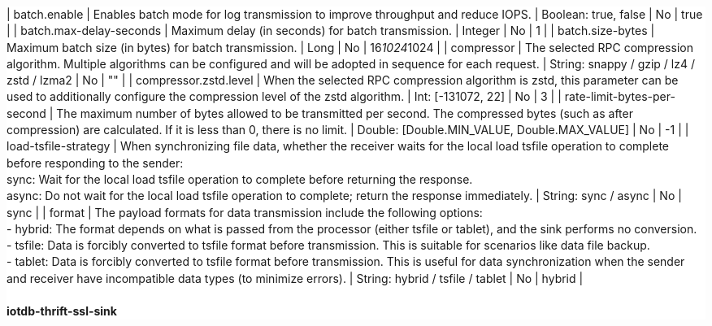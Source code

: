| batch.enable                | Enables batch mode for log transmission to improve throughput and reduce IOPS.                                                                                                                                                                                                                                                                                                                                                                                                                                                                              | Boolean: true, false                                         | No       | true          |
| batch.max-delay-seconds     | Maximum delay (in seconds) for batch transmission.                                                                                                                                                                                                                                                                                                                                                                                                                                                                                                          | Integer                                                      | No       | 1             |
| batch.size-bytes            | Maximum batch size (in bytes) for batch  transmission.                                                                                                                                                                                                                                                                                                                                                                                                                                                                                                      | Long                                                         | No       | 16*1024*1024  |
| compressor                  | The selected RPC compression algorithm. Multiple algorithms can be configured and will be adopted in sequence for each request.                                                                                                                                                                                                                                                                                                                                                                                                                             | String: snappy / gzip / lz4 / zstd / lzma2                   | No       | ""            |
| compressor.zstd.level       | When the selected RPC compression algorithm is zstd, this parameter can be used to additionally configure the compression level of the zstd algorithm.                                                                                                                                                                                                                                                                                                                                                                                                      | Int: [-131072, 22]                                           | No       | 3             |
| rate-limit-bytes-per-second | The maximum number of bytes allowed to be transmitted per second. The compressed bytes (such as after compression) are calculated. If it is less than 0, there is no limit.                                                                                                                                                                                                                                                                                                                                                                                 | Double:  [Double.MIN_VALUE, Double.MAX_VALUE]                | No       | -1            |
| load-tsfile-strategy        | When synchronizing file data, ​​whether the receiver waits for the local load tsfile operation to complete before responding to the sender​​:<br>​​sync​​: Wait for the local load tsfile operation to complete before returning the response.<br>​​async​​: Do not wait for the local load tsfile operation to complete; return the response immediately.                                                                                                                                                               | String: sync / async                                                             | No       | sync           |
| format                      | The payload formats for data transmission include the following options:<br>  - hybrid: The format depends on what is passed from the processor (either tsfile or tablet), and the sink performs no conversion.<br> - tsfile: Data is forcibly converted to tsfile format before transmission. This is suitable for scenarios like data file backup.<br> - tablet: Data is forcibly converted to tsfile format before transmission. This is useful for data synchronization when the sender and receiver have incompatible data types (to minimize errors). | String: hybrid / tsfile / tablet                                                 | No       | hybrid |

#### iotdb-thrift-ssl-sink

